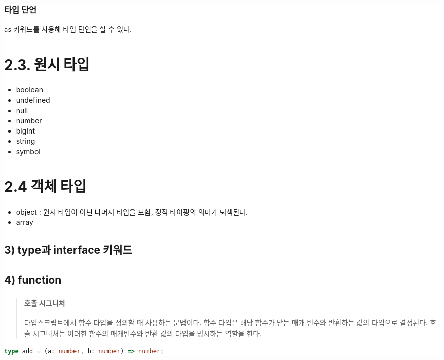 ### 타입 단언

`as` 키워드를 사용해 타입 단언을 할 수 있다.

# 2.3. 원시 타입

- boolean
- undefined
- null
- number
- bigInt
- string
- symbol

# 2.4 객체 타입

- object
  : 원시 타입이 아닌 나머지 타입을 포함, 정적 타이핑의 의미가 퇴색된다.
- array

## 3) type과 interface 키워드

## 4) function

> #### 호출 시그니처
>
> 타입스크립트에서 함수 타입을 정의할 때 사용하는 문법이다. 함수 타입은 해당 함수가 받는 매개 변수와 반환하는 값의 타입으로 결정된다.
> 호출 시그니처는 이러한 함수의 매개변수와 반환 값의 타입을 명시하는 역할을 한다.

```ts
type add = (a: number, b: number) => number;
```
